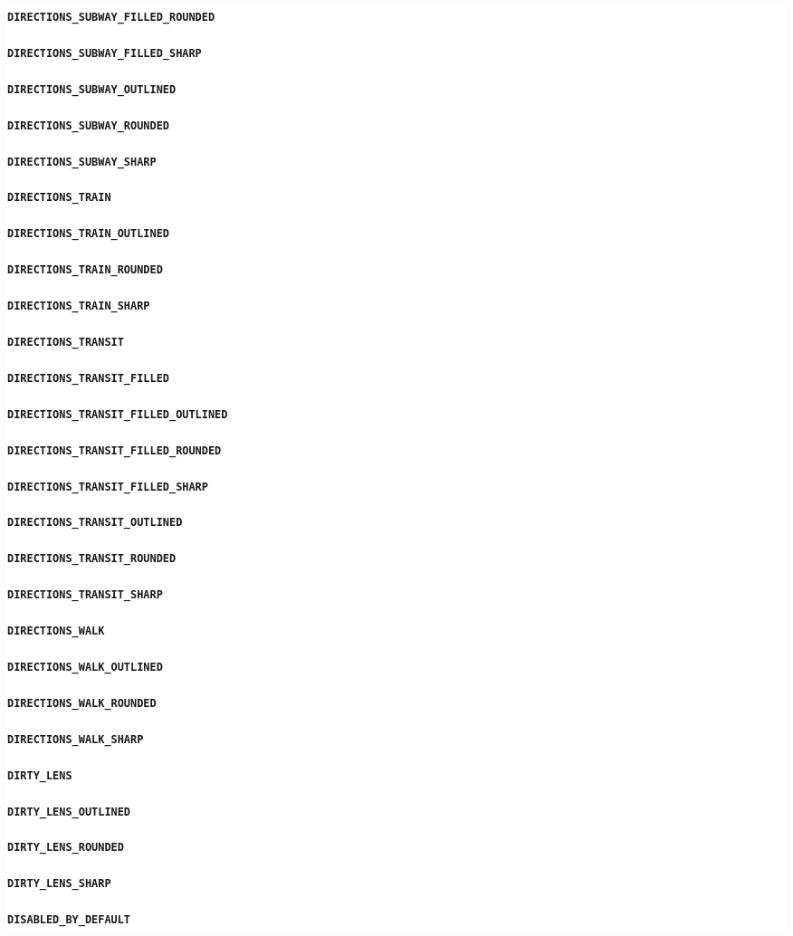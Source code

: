 #### `DIRECTIONS_SUBWAY_FILLED_ROUNDED`

#### `DIRECTIONS_SUBWAY_FILLED_SHARP`

#### `DIRECTIONS_SUBWAY_OUTLINED`

#### `DIRECTIONS_SUBWAY_ROUNDED`

#### `DIRECTIONS_SUBWAY_SHARP`

#### `DIRECTIONS_TRAIN`

#### `DIRECTIONS_TRAIN_OUTLINED`

#### `DIRECTIONS_TRAIN_ROUNDED`

#### `DIRECTIONS_TRAIN_SHARP`

#### `DIRECTIONS_TRANSIT`

#### `DIRECTIONS_TRANSIT_FILLED`

#### `DIRECTIONS_TRANSIT_FILLED_OUTLINED`

#### `DIRECTIONS_TRANSIT_FILLED_ROUNDED`

#### `DIRECTIONS_TRANSIT_FILLED_SHARP`

#### `DIRECTIONS_TRANSIT_OUTLINED`

#### `DIRECTIONS_TRANSIT_ROUNDED`

#### `DIRECTIONS_TRANSIT_SHARP`

#### `DIRECTIONS_WALK`

#### `DIRECTIONS_WALK_OUTLINED`

#### `DIRECTIONS_WALK_ROUNDED`

#### `DIRECTIONS_WALK_SHARP`

#### `DIRTY_LENS`

#### `DIRTY_LENS_OUTLINED`

#### `DIRTY_LENS_ROUNDED`

#### `DIRTY_LENS_SHARP`

#### `DISABLED_BY_DEFAULT`
